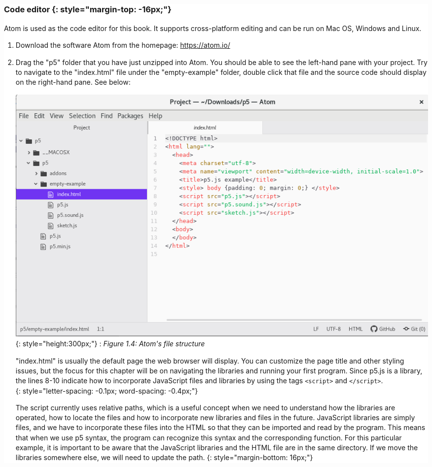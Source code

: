
### Code editor {: style="margin-top: -16px;"}
Atom is used as the code editor for this book. It supports cross-platform editing and can be run on Mac OS, Windows and Linux.

1. Download the software Atom from the homepage: <https://atom.io/>
2. Drag the "p5" folder that you have just unzipped into Atom. You should be able to see the left-hand pane with your project. Try to navigate to the "index.html" file under the "empty-example" folder, double click that file and the source code should display on the right-hand pane. See below:

    ![](ch1_4.png){: style="height:300px;"}
    :   *Figure 1.4: Atom's file structure*

    "index.html" is usually the default page the web browser will display. You can customize the page title and other styling issues, but the focus for this chapter will be on navigating the libraries and running your first program. Since p5.js is a library, the lines 8-10 indicate how to incorporate JavaScript files and libraries by using the tags `<script>` and `</script>`.  
    {: style="letter-spacing: -0.1px;  word-spacing: -0.4px;"}

    The script currently uses relative paths, which is a useful concept when we need to understand how the libraries are operated, how to locate the files and how to incorporate new libraries and files in the future. JavaScript libraries are simply files, and we have to incorporate these files into the HTML so that they can be imported and read by the program. This means that when we use p5 syntax, the program can recognize this syntax and the corresponding function. For this particular example, it is important to be aware that the JavaScript libraries and the HTML file are in the same directory. If we move the libraries somewhere else, we will need to update the path.
    {: style="margin-bottom: 16px;"}
